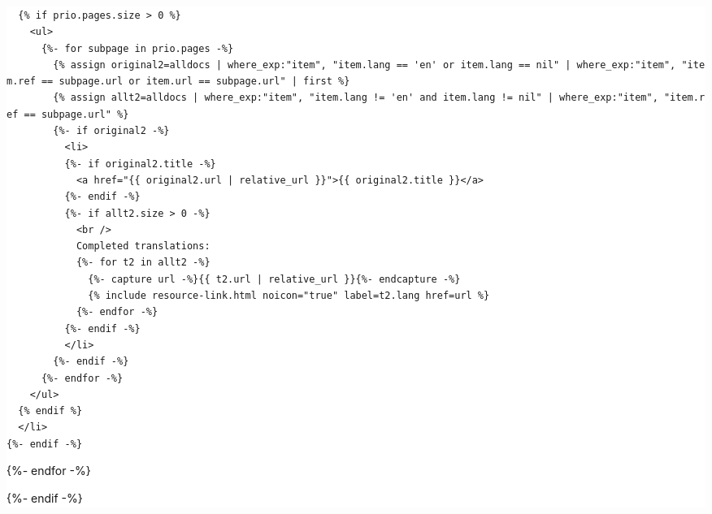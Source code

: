       {% if prio.pages.size > 0 %}
        <ul>
          {%- for subpage in prio.pages -%}
            {% assign original2=alldocs | where_exp:"item", "item.lang == 'en' or item.lang == nil" | where_exp:"item", "item.ref == subpage.url or item.url == subpage.url" | first %}
            {% assign allt2=alldocs | where_exp:"item", "item.lang != 'en' and item.lang != nil" | where_exp:"item", "item.ref == subpage.url" %}
            {%- if original2 -%}
              <li>
              {%- if original2.title -%}
                <a href="{{ original2.url | relative_url }}">{{ original2.title }}</a>
              {%- endif -%}
              {%- if allt2.size > 0 -%}
                <br />
                Completed translations:
                {%- for t2 in allt2 -%}
                  {%- capture url -%}{{ t2.url | relative_url }}{%- endcapture -%}
                  {% include resource-link.html noicon="true" label=t2.lang href=url %}
                {%- endfor -%}
              {%- endif -%}
              </li>
            {%- endif -%}
          {%- endfor -%}
        </ul>
      {% endif %}
      </li>
    {%- endif -%}
  {%- endfor -%}
  </ul>
{%- endif -%}

[^1]: Emails sent to `group-wai-translations@w3.org` are not publicly visible.
